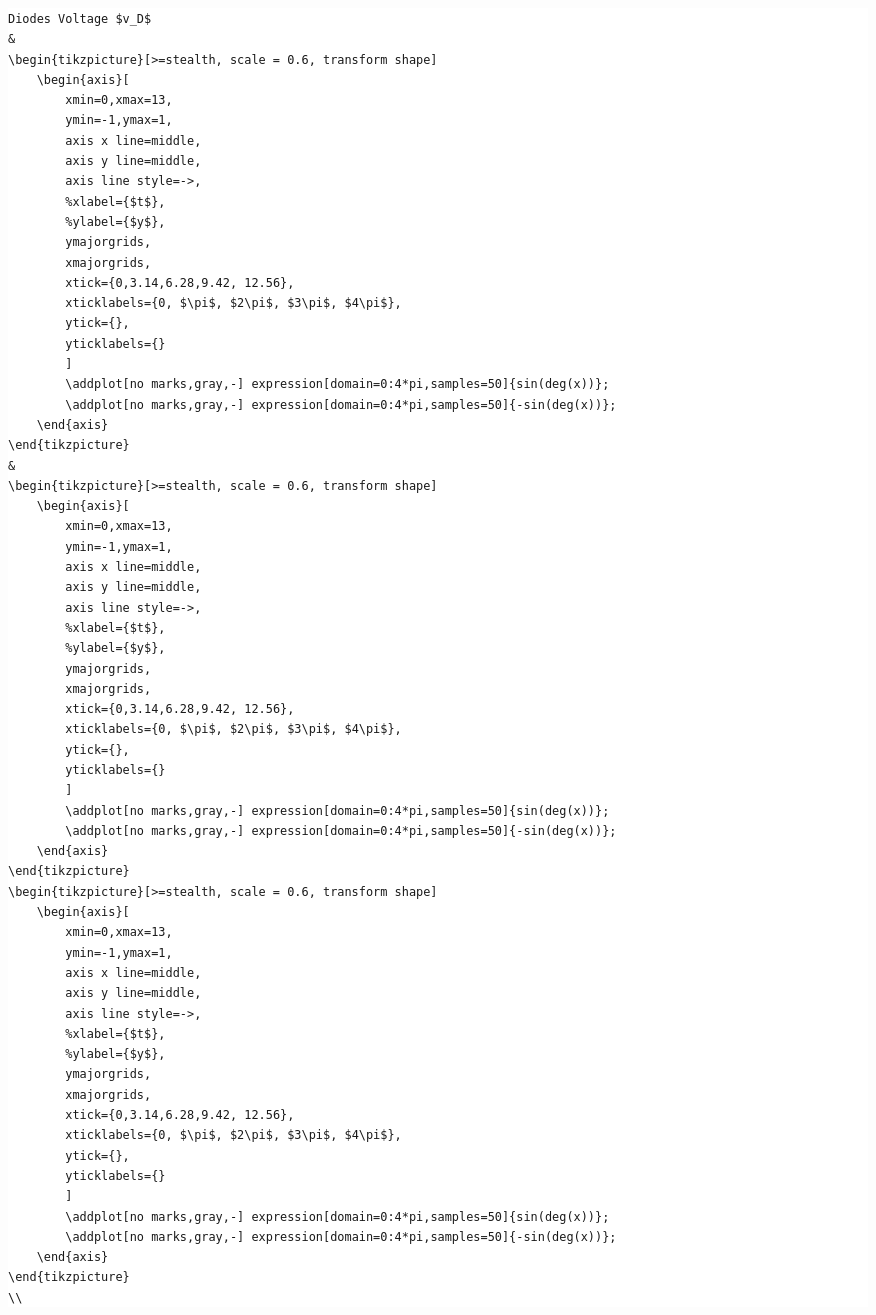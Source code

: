 	Diodes Voltage $v_D$
	&
	\begin{tikzpicture}[>=stealth, scale = 0.6, transform shape]
		\begin{axis}[
			xmin=0,xmax=13,
			ymin=-1,ymax=1,
			axis x line=middle,
			axis y line=middle,
			axis line style=->,
			%xlabel={$t$},
			%ylabel={$y$},
			ymajorgrids,
			xmajorgrids,
			xtick={0,3.14,6.28,9.42, 12.56},
			xticklabels={0, $\pi$, $2\pi$, $3\pi$, $4\pi$},
			ytick={},
			yticklabels={}
			]
			\addplot[no marks,gray,-] expression[domain=0:4*pi,samples=50]{sin(deg(x))};
			\addplot[no marks,gray,-] expression[domain=0:4*pi,samples=50]{-sin(deg(x))};
		\end{axis}
	\end{tikzpicture}
	&
	\begin{tikzpicture}[>=stealth, scale = 0.6, transform shape]
		\begin{axis}[
			xmin=0,xmax=13,
			ymin=-1,ymax=1,
			axis x line=middle,
			axis y line=middle,
			axis line style=->,
			%xlabel={$t$},
			%ylabel={$y$},
			ymajorgrids,
			xmajorgrids,
			xtick={0,3.14,6.28,9.42, 12.56},
			xticklabels={0, $\pi$, $2\pi$, $3\pi$, $4\pi$},
			ytick={},
			yticklabels={}
			]
			\addplot[no marks,gray,-] expression[domain=0:4*pi,samples=50]{sin(deg(x))};
			\addplot[no marks,gray,-] expression[domain=0:4*pi,samples=50]{-sin(deg(x))};
		\end{axis}
	\end{tikzpicture}
	\begin{tikzpicture}[>=stealth, scale = 0.6, transform shape]
		\begin{axis}[
			xmin=0,xmax=13,
			ymin=-1,ymax=1,
			axis x line=middle,
			axis y line=middle,
			axis line style=->,
			%xlabel={$t$},
			%ylabel={$y$},
			ymajorgrids,
			xmajorgrids,
			xtick={0,3.14,6.28,9.42, 12.56},
			xticklabels={0, $\pi$, $2\pi$, $3\pi$, $4\pi$},
			ytick={},
			yticklabels={}
			]
			\addplot[no marks,gray,-] expression[domain=0:4*pi,samples=50]{sin(deg(x))};
			\addplot[no marks,gray,-] expression[domain=0:4*pi,samples=50]{-sin(deg(x))};
		\end{axis}
	\end{tikzpicture}
	\\